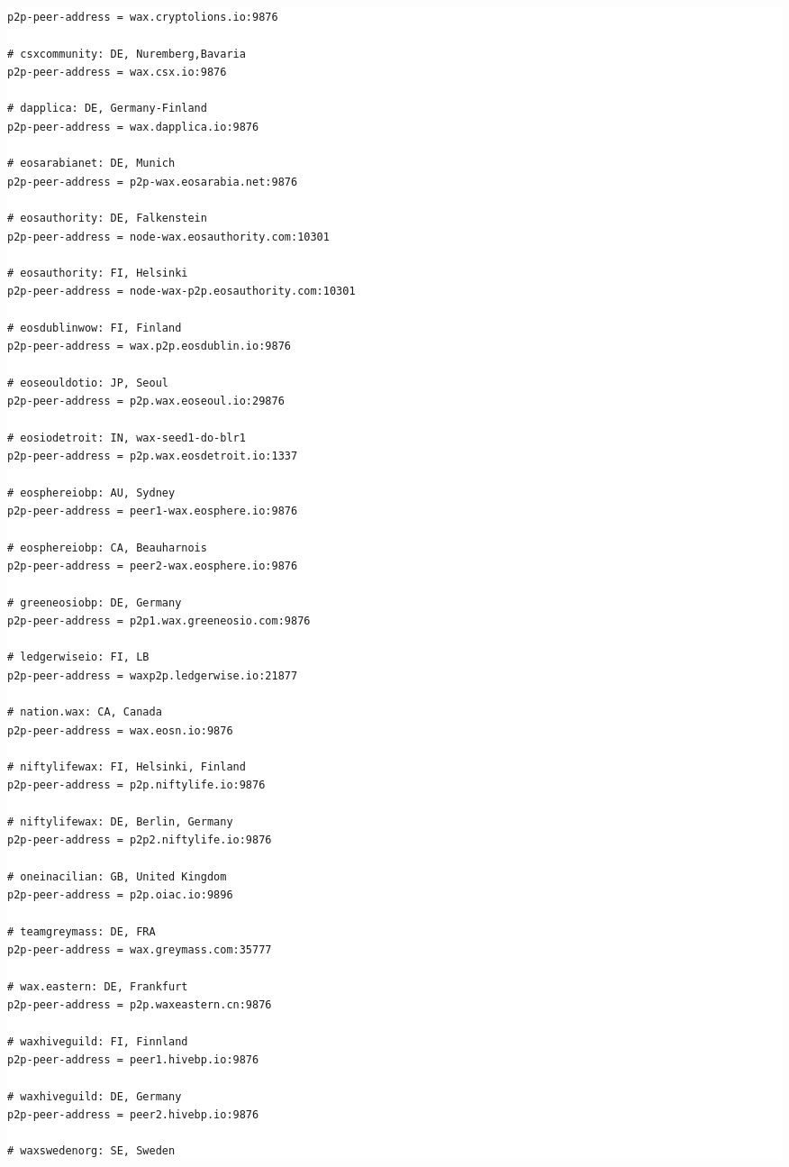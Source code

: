 ```
p2p-peer-address = wax.cryptolions.io:9876  
  
# csxcommunity: DE, Nuremberg,Bavaria  
p2p-peer-address = wax.csx.io:9876  
  
# dapplica: DE, Germany-Finland  
p2p-peer-address = wax.dapplica.io:9876  
  
# eosarabianet: DE, Munich  
p2p-peer-address = p2p-wax.eosarabia.net:9876  
  
# eosauthority: DE, Falkenstein  
p2p-peer-address = node-wax.eosauthority.com:10301  
  
# eosauthority: FI, Helsinki  
p2p-peer-address = node-wax-p2p.eosauthority.com:10301  
  
# eosdublinwow: FI, Finland  
p2p-peer-address = wax.p2p.eosdublin.io:9876  
  
# eoseouldotio: JP, Seoul  
p2p-peer-address = p2p.wax.eoseoul.io:29876  
  
# eosiodetroit: IN, wax-seed1-do-blr1  
p2p-peer-address = p2p.wax.eosdetroit.io:1337  
  
# eosphereiobp: AU, Sydney  
p2p-peer-address = peer1-wax.eosphere.io:9876  
  
# eosphereiobp: CA, Beauharnois  
p2p-peer-address = peer2-wax.eosphere.io:9876  
  
# greeneosiobp: DE, Germany  
p2p-peer-address = p2p1.wax.greeneosio.com:9876  
  
# ledgerwiseio: FI, LB  
p2p-peer-address = waxp2p.ledgerwise.io:21877  
  
# nation.wax: CA, Canada  
p2p-peer-address = wax.eosn.io:9876  
  
# niftylifewax: FI, Helsinki, Finland  
p2p-peer-address = p2p.niftylife.io:9876  
  
# niftylifewax: DE, Berlin, Germany  
p2p-peer-address = p2p2.niftylife.io:9876  
  
# oneinacilian: GB, United Kingdom  
p2p-peer-address = p2p.oiac.io:9896  
  
# teamgreymass: DE, FRA  
p2p-peer-address = wax.greymass.com:35777  
  
# wax.eastern: DE, Frankfurt  
p2p-peer-address = p2p.waxeastern.cn:9876  
  
# waxhiveguild: FI, Finnland  
p2p-peer-address = peer1.hivebp.io:9876  
  
# waxhiveguild: DE, Germany  
p2p-peer-address = peer2.hivebp.io:9876  
  
# waxswedenorg: SE, Sweden  
```